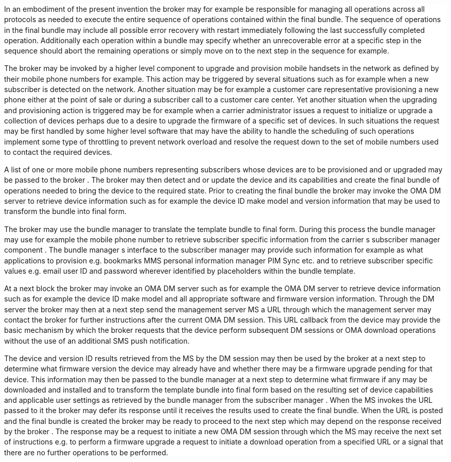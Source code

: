 In an embodiment of the present invention the broker may for example be responsible for managing all operations across all protocols as needed to execute the entire sequence of operations contained within the final bundle. The sequence of operations in the final bundle may include all possible error recovery with restart immediately following the last successfully completed operation. Additionally each operation within a bundle may specify whether an unrecoverable error at a specific step in the sequence should abort the remaining operations or simply move on to the next step in the sequence for example.

The broker may be invoked by a higher level component to upgrade and provision mobile handsets in the network as defined by their mobile phone numbers for example. This action may be triggered by several situations such as for example when a new subscriber is detected on the network. Another situation may be for example a customer care representative provisioning a new phone either at the point of sale or during a subscriber call to a customer care center. Yet another situation when the upgrading and provisioning action is triggered may be for example when a carrier administrator issues a request to initialize or upgrade a collection of devices perhaps due to a desire to upgrade the firmware of a specific set of devices. In such situations the request may be first handled by some higher level software that may have the ability to handle the scheduling of such operations implement some type of throttling to prevent network overload and resolve the request down to the set of mobile numbers used to contact the required devices.

A list of one or more mobile phone numbers representing subscribers whose devices are to be provisioned and or upgraded may be passed to the broker . The broker may then detect and or update the device and its capabilities and create the final bundle of operations needed to bring the device to the required state. Prior to creating the final bundle the broker may invoke the OMA DM server to retrieve device information such as for example the device ID make model and version information that may be used to transform the bundle into final form.

The broker may use the bundle manager to translate the template bundle to final form. During this process the bundle manager may use for example the mobile phone number to retrieve subscriber specific information from the carrier s subscriber manager component . The bundle manager s interface to the subscriber manager may provide such information for example as what applications to provision e.g. bookmarks MMS personal information manager PIM Sync etc. and to retrieve subscriber specific values e.g. email user ID and password wherever identified by placeholders within the bundle template.

At a next block the broker may invoke an OMA DM server such as for example the OMA DM server to retrieve device information such as for example the device ID make model and all appropriate software and firmware version information. Through the DM server the broker may then at a next step send the management server MS a URL through which the management server may contact the broker for further instructions after the current OMA DM session. This URL callback from the device may provide the basic mechanism by which the broker requests that the device perform subsequent DM sessions or OMA download operations without the use of an additional SMS push notification.

The device and version ID results retrieved from the MS by the DM session may then be used by the broker at a next step to determine what firmware version the device may already have and whether there may be a firmware upgrade pending for that device. This information may then be passed to the bundle manager at a next step to determine what firmware if any may be downloaded and installed and to transform the template bundle into final form based on the resulting set of device capabilities and applicable user settings as retrieved by the bundle manager from the subscriber manager . When the MS invokes the URL passed to it the broker may defer its response until it receives the results used to create the final bundle. When the URL is posted and the final bundle is created the broker may be ready to proceed to the next step which may depend on the response received by the broker . The response may be a request to initiate a new OMA DM session through which the MS may receive the next set of instructions e.g. to perform a firmware upgrade a request to initiate a download operation from a specified URL or a signal that there are no further operations to be performed.
